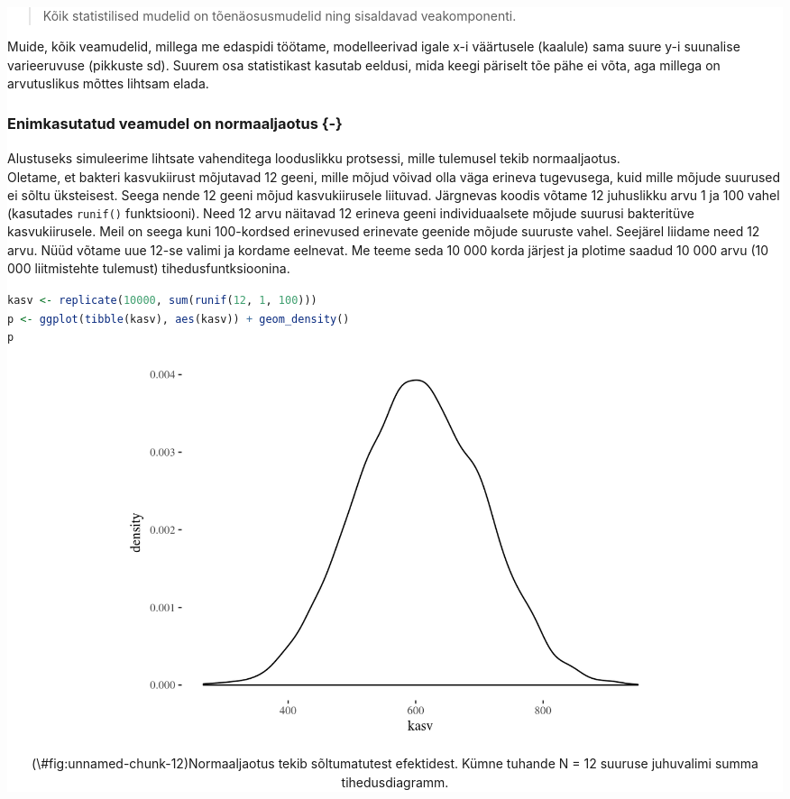 
> Kõik statistilised mudelid on tõenäosusmudelid ning sisaldavad veakomponenti.  


Muide, kõik veamudelid, millega me edaspidi töötame, modelleerivad igale x-i väärtusele (kaalule) sama suure y-i suunalise varieeruvuse (pikkuste sd). 
Suurem osa statistikast kasutab eeldusi, mida keegi päriselt tõe pähe ei võta, aga millega on arvutuslikus mõttes lihtsam elada.

### Enimkasutatud veamudel on normaaljaotus {-}

Alustuseks simuleerime lihtsate vahenditega looduslikku protsessi, mille tulemusel tekib normaaljaotus.  
Oletame, et bakteri kasvukiirust mõjutavad 12 geeni, mille mõjud võivad olla väga erineva tugevusega, kuid mille mõjude suurused ei sõltu üksteisest. 
Seega nende 12 geeni mõjud kasvukiirusele liituvad.
Järgnevas koodis võtame 12 juhuslikku arvu 1 ja 100 vahel (kasutades `runif()` funktsiooni). 
Need 12 arvu näitavad 12 erineva geeni individuaalsete mõjude suurusi bakteritüve kasvukiirusele. 
Meil on seega kuni 100-kordsed erinevused erinevate geenide mõjude suuruste vahel. 
Seejärel liidame need 12 arvu. 
Nüüd võtame uue 12-se valimi ja kordame eelnevat. 
Me teeme seda 10 000 korda järjest ja plotime saadud 10 000 arvu (10 000 liitmistehte tulemust) tihedusfuntksioonina. 



```r
kasv <- replicate(10000, sum(runif(12, 1, 100))) 
p <- ggplot(tibble(kasv), aes(kasv)) + geom_density()
p
```

<div class="figure" style="text-align: center">
<img src="04_lin_mudeli_laiendused_files/figure-html/unnamed-chunk-12-1.png" alt="Normaaljaotus tekib sõltumatutest efektidest. Kümne tuhande N = 12 suuruse juhuvalimi summa tihedusdiagramm." width="70%" />
<p class="caption">(\#fig:unnamed-chunk-12)Normaaljaotus tekib sõltumatutest efektidest. Kümne tuhande N = 12 suuruse juhuvalimi summa tihedusdiagramm.</p>
</div>